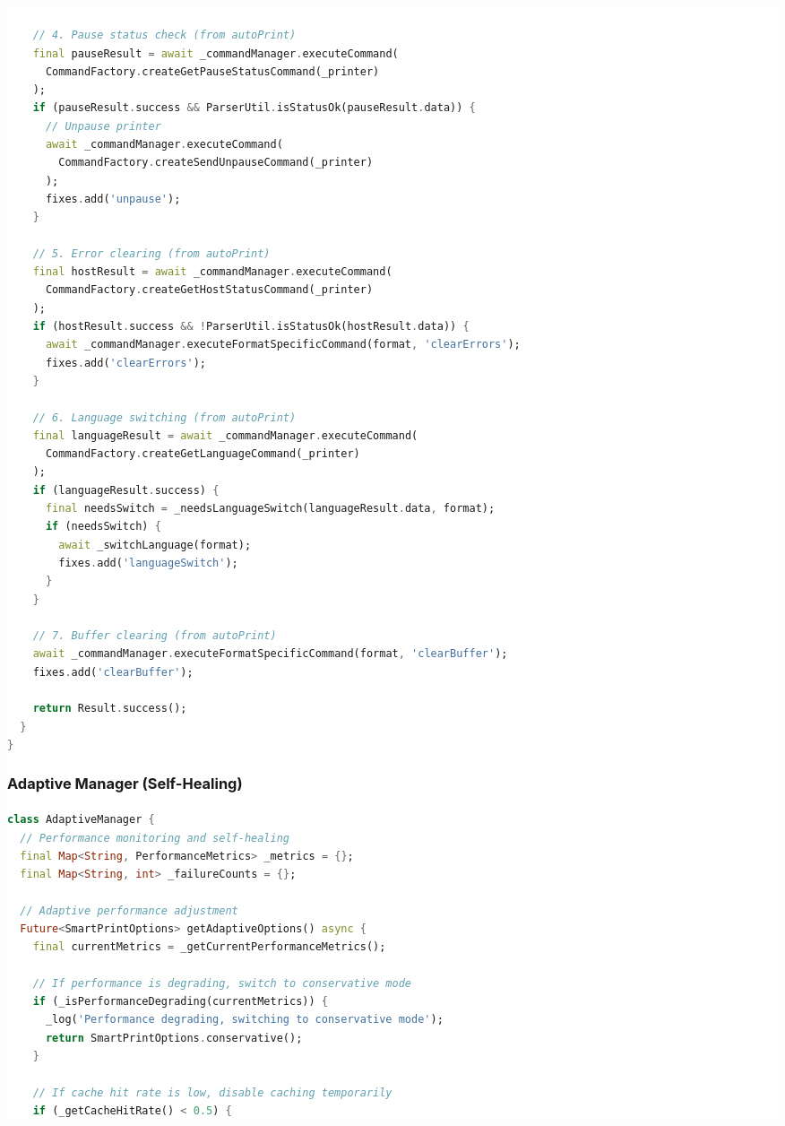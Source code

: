 ```dart
    
    // 4. Pause status check (from autoPrint)
    final pauseResult = await _commandManager.executeCommand(
      CommandFactory.createGetPauseStatusCommand(_printer)
    );
    if (pauseResult.success && ParserUtil.isStatusOk(pauseResult.data)) {
      // Unpause printer
      await _commandManager.executeCommand(
        CommandFactory.createSendUnpauseCommand(_printer)
      );
      fixes.add('unpause');
    }
    
    // 5. Error clearing (from autoPrint)
    final hostResult = await _commandManager.executeCommand(
      CommandFactory.createGetHostStatusCommand(_printer)
    );
    if (hostResult.success && !ParserUtil.isStatusOk(hostResult.data)) {
      await _commandManager.executeFormatSpecificCommand(format, 'clearErrors');
      fixes.add('clearErrors');
    }
    
    // 6. Language switching (from autoPrint)
    final languageResult = await _commandManager.executeCommand(
      CommandFactory.createGetLanguageCommand(_printer)
    );
    if (languageResult.success) {
      final needsSwitch = _needsLanguageSwitch(languageResult.data, format);
      if (needsSwitch) {
        await _switchLanguage(format);
        fixes.add('languageSwitch');
      }
    }
    
    // 7. Buffer clearing (from autoPrint)
    await _commandManager.executeFormatSpecificCommand(format, 'clearBuffer');
    fixes.add('clearBuffer');
    
    return Result.success();
  }
}
```

### Adaptive Manager (Self-Healing)

```dart
class AdaptiveManager {
  // Performance monitoring and self-healing
  final Map<String, PerformanceMetrics> _metrics = {};
  final Map<String, int> _failureCounts = {};
  
  // Adaptive performance adjustment
  Future<SmartPrintOptions> getAdaptiveOptions() async {
    final currentMetrics = _getCurrentPerformanceMetrics();
    
    // If performance is degrading, switch to conservative mode
    if (_isPerformanceDegrading(currentMetrics)) {
      _log('Performance degrading, switching to conservative mode');
      return SmartPrintOptions.conservative();
    }
    
    // If cache hit rate is low, disable caching temporarily
    if (_getCacheHitRate() < 0.5) {
```